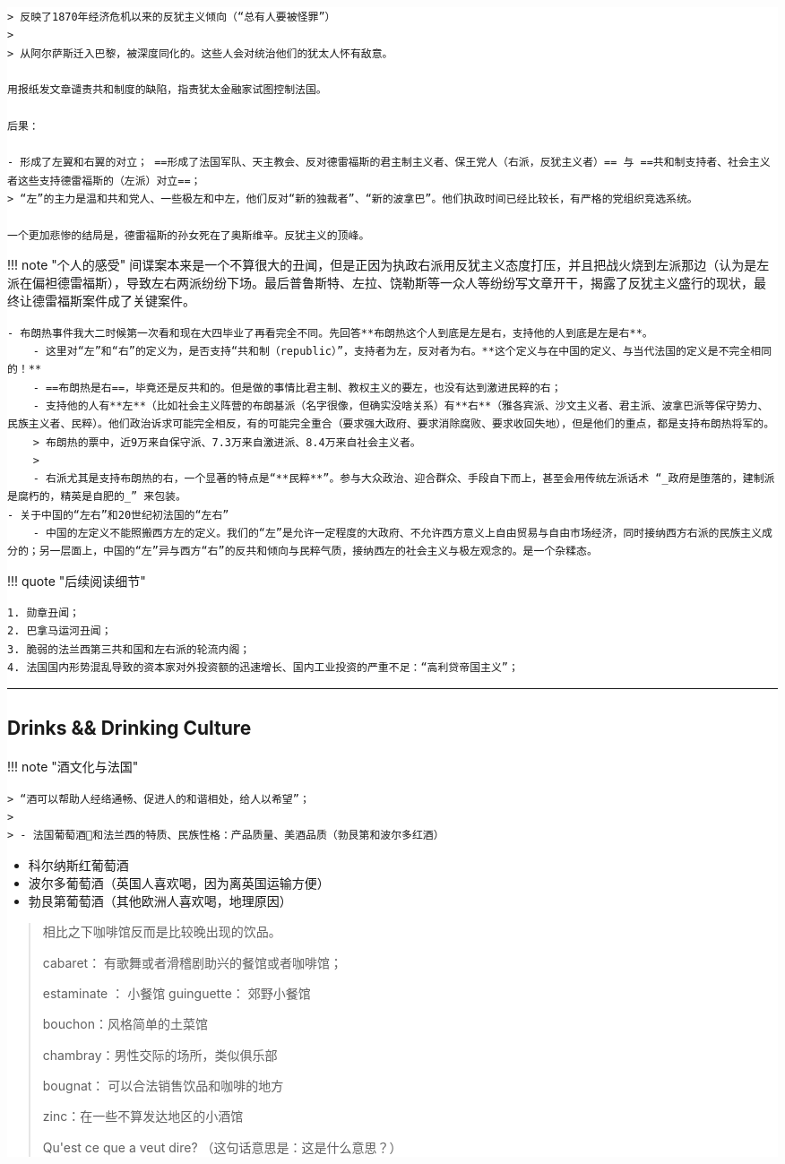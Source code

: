     > 反映了1870年经济危机以来的反犹主义倾向（“总有人要被怪罪”）
    > 
    > 从阿尔萨斯迁入巴黎，被深度同化的。这些人会对统治他们的犹太人怀有敌意。

    用报纸发文章谴责共和制度的缺陷，指责犹太金融家试图控制法国。

    后果：

    - 形成了左翼和右翼的对立； ==形成了法国军队、天主教会、反对德雷福斯的君主制主义者、保王党人（右派，反犹主义者）== 与 ==共和制支持者、社会主义者这些支持德雷福斯的（左派）对立==；
    > “左”的主力是温和共和党人、一些极左和中左，他们反对“新的独裁者”、“新的波拿巴”。他们执政时间已经比较长，有严格的党组织竞选系统。
     
    一个更加悲惨的结局是，德雷福斯的孙女死在了奥斯维辛。反犹主义的顶峰。


!!! note "个人的感受"
    间谍案本来是一个不算很大的丑闻，但是正因为执政右派用反犹主义态度打压，并且把战火烧到左派那边（认为是左派在偏袒德雷福斯），导致左右两派纷纷下场。最后普鲁斯特、左拉、饶勒斯等一众人等纷纷写文章开干，揭露了反犹主义盛行的现状，最终让德雷福斯案件成了关键案件。

    - 布朗热事件我大二时候第一次看和现在大四毕业了再看完全不同。先回答**布朗热这个人到底是左是右，支持他的人到底是左是右**。
        - 这里对“左”和“右”的定义为，是否支持“共和制（republic）”，支持者为左，反对者为右。**这个定义与在中国的定义、与当代法国的定义是不完全相同的！**
        - ==布朗热是右==，毕竟还是反共和的。但是做的事情比君主制、教权主义的要左，也没有达到激进民粹的右；
        - 支持他的人有**左**（比如社会主义阵营的布朗基派（名字很像，但确实没啥关系）有**右**（雅各宾派、沙文主义者、君主派、波拿巴派等保守势力、民族主义者、民粹）。他们政治诉求可能完全相反，有的可能完全重合（要求强大政府、要求消除腐败、要求收回失地），但是他们的重点，都是支持布朗热将军的。
        > 布朗热的票中，近9万来自保守派、7.3万来自激进派、8.4万来自社会主义者。
        >  
        - 右派尤其是支持布朗热的右，一个显著的特点是“**民粹**”。参与大众政治、迎合群众、手段自下而上，甚至会用传统左派话术 “_政府是堕落的，建制派是腐朽的，精英是自肥的_” 来包装。
    - 关于中国的“左右”和20世纪初法国的“左右”
        - 中国的左定义不能照搬西方左的定义。我们的“左”是允许一定程度的大政府、不允许西方意义上自由贸易与自由市场经济，同时接纳西方右派的民族主义成分的；另一层面上，中国的“左”异与西方“右”的反共和倾向与民粹气质，接纳西左的社会主义与极左观念的。是一个杂糅态。

!!! quote "后续阅读细节"
    
    1. 勋章丑闻；
    2. 巴拿马运河丑闻；
    3. 脆弱的法兰西第三共和国和左右派的轮流内阁；
    4. 法国国内形势混乱导致的资本家对外投资额的迅速增长、国内工业投资的严重不足：“高利贷帝国主义”；


---------


## Drinks && Drinking Culture

!!! note "酒文化与法国"

    > “酒可以帮助人经络通畅、促进人的和谐相处，给人以希望”；
    > 
    > - 法国葡萄酒🍷和法兰西的特质、民族性格：产品质量、美酒品质（勃艮第和波尔多红酒）

- 科尔纳斯红葡萄酒
- 波尔多葡萄酒（英国人喜欢喝，因为离英国运输方便）
- 勃艮第葡萄酒（其他欧洲人喜欢喝，地理原因）

> 相比之下咖啡馆反而是比较晚出现的饮品。
>
> cabaret： 有歌舞或者滑稽剧助兴的餐馆或者咖啡馆；
> 
> estaminate ： 小餐馆
> guinguette： 郊野小餐馆
> 
> bouchon：风格简单的土菜馆
> 
> chambray：男性交际的场所，类似俱乐部
> 
> bougnat： 可以合法销售饮品和咖啡的地方
> 
> zinc：在一些不算发达地区的小酒馆
> 
> Qu'est ce que a veut dire? （这句话意思是：这是什么意思？）
>